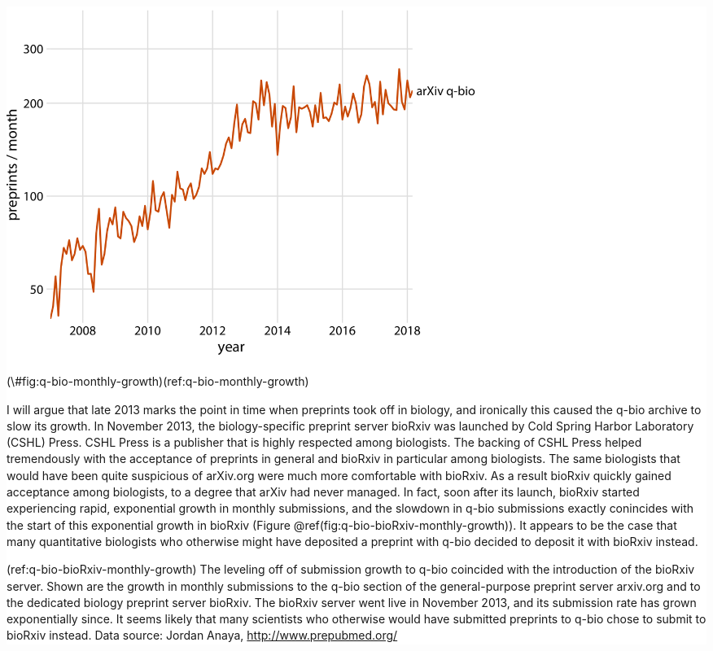 <img src="telling_a_story_files/figure-html/q-bio-monthly-growth-1.png" alt="(ref:q-bio-monthly-growth)" width="576" />
<p class="caption">(\#fig:q-bio-monthly-growth)(ref:q-bio-monthly-growth)</p>
</div>

I will argue that late 2013 marks the point in time when preprints took off in biology, and ironically this caused the q-bio archive to slow its growth. In November 2013, the biology-specific preprint server bioRxiv was launched by Cold Spring Harbor Laboratory (CSHL) Press. CSHL Press is a publisher that is highly respected among biologists. The backing of CSHL Press helped tremendously with the acceptance of preprints in general and bioRxiv in particular among biologists. The same biologists that would have been quite suspicious of arXiv.org were much more comfortable with bioRxiv. As a result bioRxiv quickly gained acceptance among biologists, to a degree that arXiv had never managed. In fact, soon after its launch, bioRxiv started experiencing rapid, exponential growth in monthly submissions, and the slowdown in q-bio submissions exactly conincides with the start of this exponential growth in bioRxiv (Figure \@ref(fig:q-bio-bioRxiv-monthly-growth)). It appears to be the case that many quantitative biologists who otherwise might have deposited a preprint with q-bio decided to deposit it with bioRxiv instead.

(ref:q-bio-bioRxiv-monthly-growth) The leveling off of submission growth to q-bio coincided with the introduction of the bioRxiv server. Shown are the growth in monthly submissions to the q-bio section of the general-purpose preprint server arxiv.org and to the dedicated biology preprint server bioRxiv. The bioRxiv server went live in November 2013, and its submission rate has grown exponentially since. It seems likely that many scientists who otherwise would have submitted preprints to q-bio chose to submit to bioRxiv instead. Data source: Jordan Anaya, http://www.prepubmed.org/
